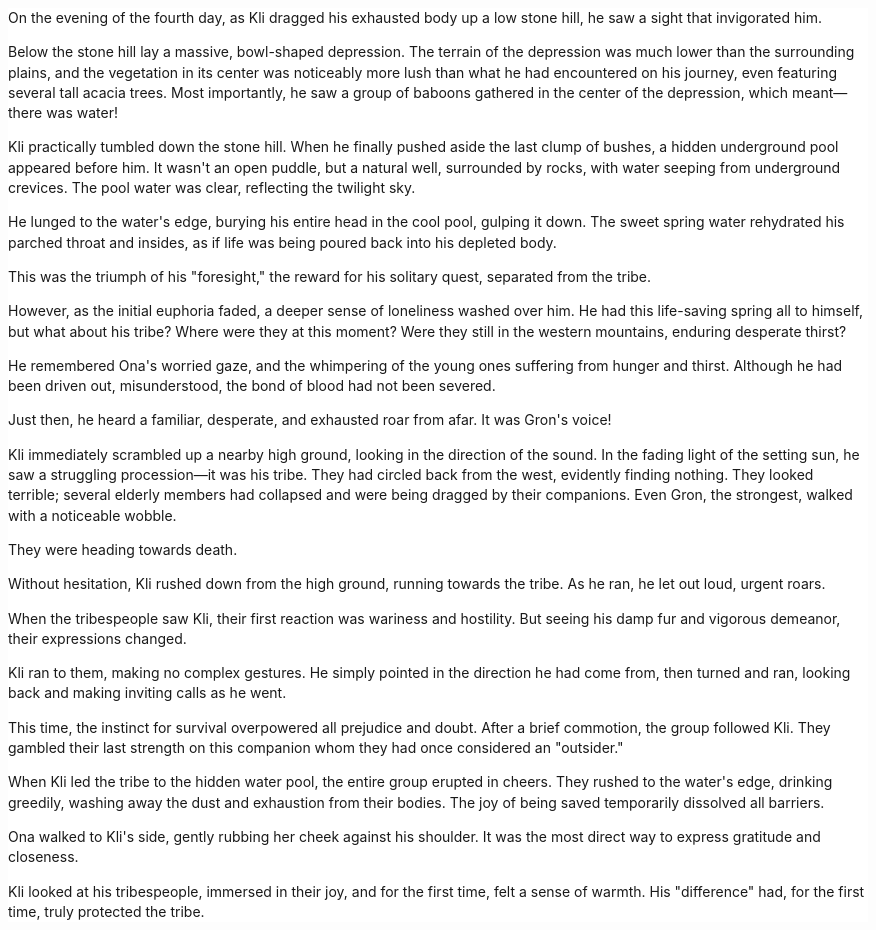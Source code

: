 On the evening of the fourth day, as Kli dragged his exhausted body up a low stone hill, he saw a sight that invigorated him.

Below the stone hill lay a massive, bowl-shaped depression. The terrain of the depression was much lower than the surrounding plains, and the vegetation in its center was noticeably more lush than what he had encountered on his journey, even featuring several tall acacia trees. Most importantly, he saw a group of baboons gathered in the center of the depression, which meant—there was water!

Kli practically tumbled down the stone hill. When he finally pushed aside the last clump of bushes, a hidden underground pool appeared before him. It wasn't an open puddle, but a natural well, surrounded by rocks, with water seeping from underground crevices. The pool water was clear, reflecting the twilight sky.

He lunged to the water's edge, burying his entire head in the cool pool, gulping it down. The sweet spring water rehydrated his parched throat and insides, as if life was being poured back into his depleted body.

This was the triumph of his "foresight," the reward for his solitary quest, separated from the tribe.

However, as the initial euphoria faded, a deeper sense of loneliness washed over him. He had this life-saving spring all to himself, but what about his tribe? Where were they at this moment? Were they still in the western mountains, enduring desperate thirst?

He remembered Ona's worried gaze, and the whimpering of the young ones suffering from hunger and thirst. Although he had been driven out, misunderstood, the bond of blood had not been severed.

Just then, he heard a familiar, desperate, and exhausted roar from afar. It was Gron's voice!

Kli immediately scrambled up a nearby high ground, looking in the direction of the sound. In the fading light of the setting sun, he saw a struggling procession—it was his tribe. They had circled back from the west, evidently finding nothing. They looked terrible; several elderly members had collapsed and were being dragged by their companions. Even Gron, the strongest, walked with a noticeable wobble.

They were heading towards death.

Without hesitation, Kli rushed down from the high ground, running towards the tribe. As he ran, he let out loud, urgent roars.

When the tribespeople saw Kli, their first reaction was wariness and hostility. But seeing his damp fur and vigorous demeanor, their expressions changed.

Kli ran to them, making no complex gestures. He simply pointed in the direction he had come from, then turned and ran, looking back and making inviting calls as he went.

This time, the instinct for survival overpowered all prejudice and doubt. After a brief commotion, the group followed Kli. They gambled their last strength on this companion whom they had once considered an "outsider."

When Kli led the tribe to the hidden water pool, the entire group erupted in cheers. They rushed to the water's edge, drinking greedily, washing away the dust and exhaustion from their bodies. The joy of being saved temporarily dissolved all barriers.

Ona walked to Kli's side, gently rubbing her cheek against his shoulder. It was the most direct way to express gratitude and closeness.

Kli looked at his tribespeople, immersed in their joy, and for the first time, felt a sense of warmth. His "difference" had, for the first time, truly protected the tribe.
